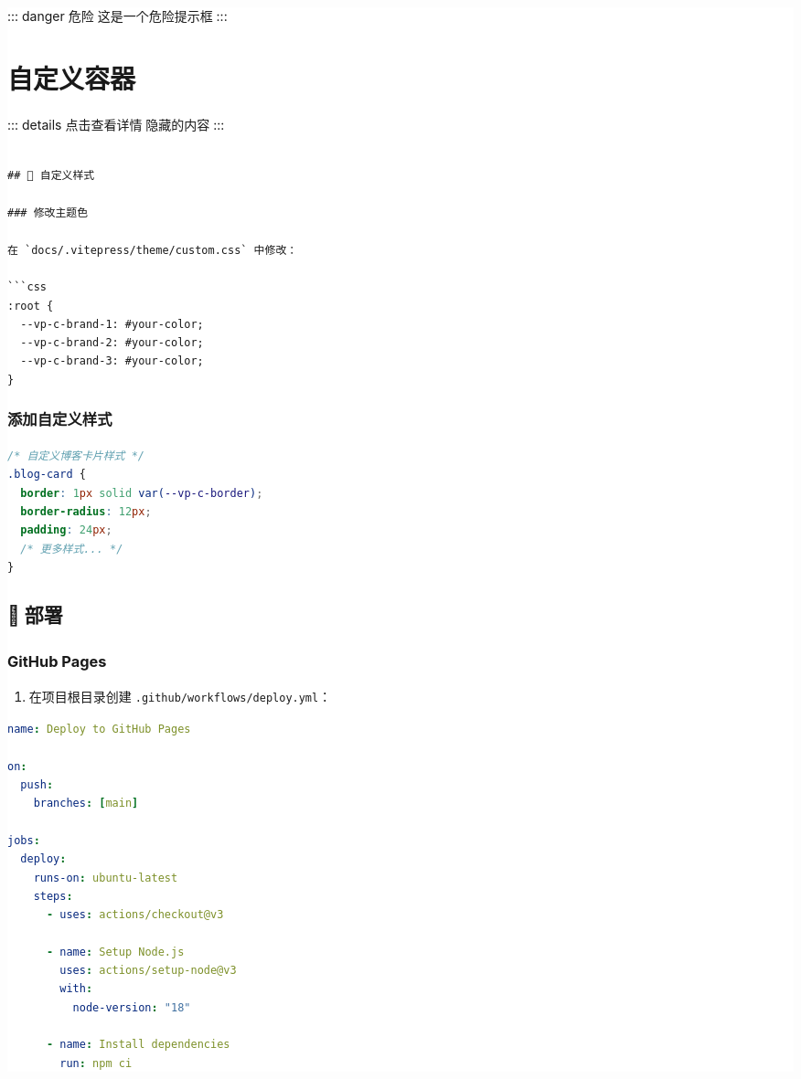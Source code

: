 ::: danger 危险
这是一个危险提示框
:::

# 自定义容器

::: details 点击查看详情
隐藏的内容
:::

````

## 🎨 自定义样式

### 修改主题色

在 `docs/.vitepress/theme/custom.css` 中修改：

```css
:root {
  --vp-c-brand-1: #your-color;
  --vp-c-brand-2: #your-color;
  --vp-c-brand-3: #your-color;
}
````

### 添加自定义样式

```css
/* 自定义博客卡片样式 */
.blog-card {
  border: 1px solid var(--vp-c-border);
  border-radius: 12px;
  padding: 24px;
  /* 更多样式... */
}
```

## 🚀 部署

### GitHub Pages

1. 在项目根目录创建 `.github/workflows/deploy.yml`：

```yaml
name: Deploy to GitHub Pages

on:
  push:
    branches: [main]

jobs:
  deploy:
    runs-on: ubuntu-latest
    steps:
      - uses: actions/checkout@v3

      - name: Setup Node.js
        uses: actions/setup-node@v3
        with:
          node-version: "18"

      - name: Install dependencies
        run: npm ci

```